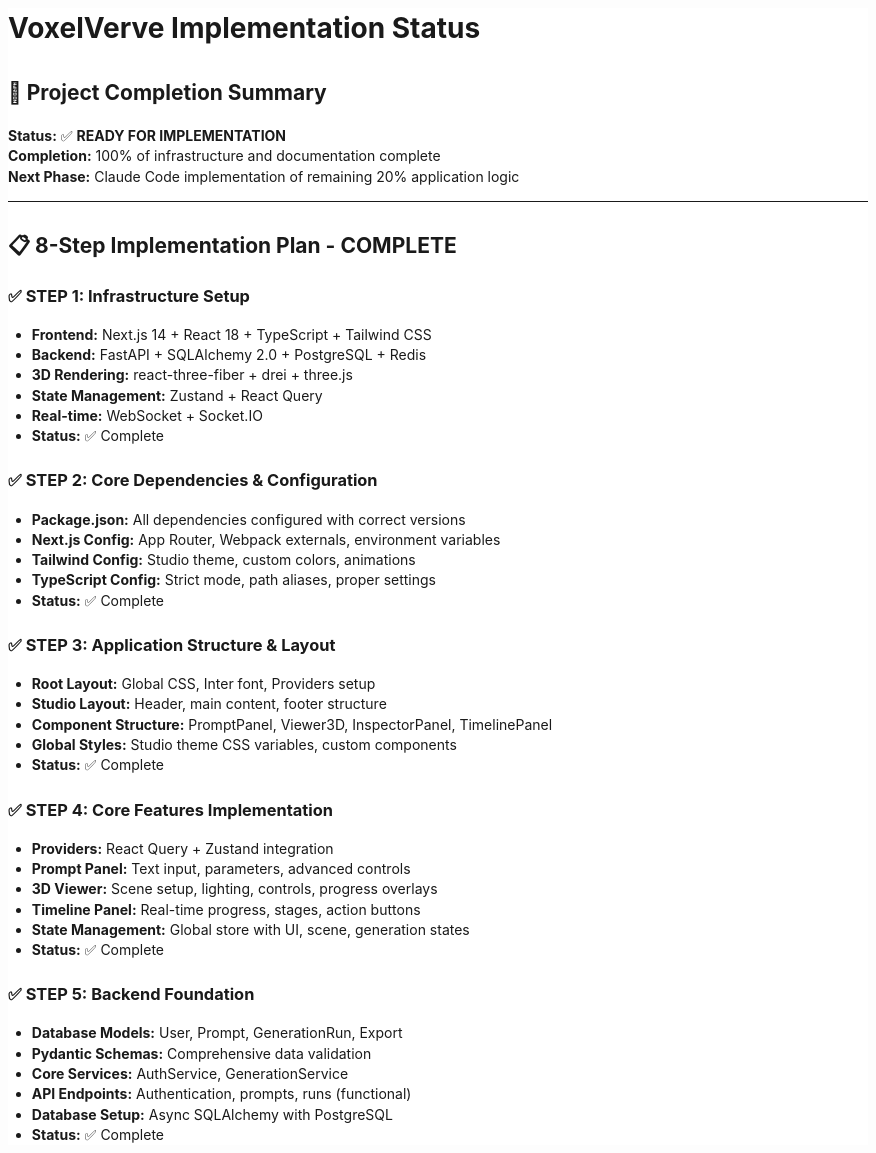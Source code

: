 # VoxelVerve Implementation Status

## 🎯 Project Completion Summary

**Status:** ✅ **READY FOR IMPLEMENTATION**  
**Completion:** 100% of infrastructure and documentation complete  
**Next Phase:** Claude Code implementation of remaining 20% application logic

---

## 📋 8-Step Implementation Plan - COMPLETE

### ✅ STEP 1: Infrastructure Setup
- **Frontend:** Next.js 14 + React 18 + TypeScript + Tailwind CSS
- **Backend:** FastAPI + SQLAlchemy 2.0 + PostgreSQL + Redis
- **3D Rendering:** react-three-fiber + drei + three.js
- **State Management:** Zustand + React Query
- **Real-time:** WebSocket + Socket.IO
- **Status:** ✅ Complete

### ✅ STEP 2: Core Dependencies & Configuration
- **Package.json:** All dependencies configured with correct versions
- **Next.js Config:** App Router, Webpack externals, environment variables
- **Tailwind Config:** Studio theme, custom colors, animations
- **TypeScript Config:** Strict mode, path aliases, proper settings
- **Status:** ✅ Complete

### ✅ STEP 3: Application Structure & Layout
- **Root Layout:** Global CSS, Inter font, Providers setup
- **Studio Layout:** Header, main content, footer structure
- **Component Structure:** PromptPanel, Viewer3D, InspectorPanel, TimelinePanel
- **Global Styles:** Studio theme CSS variables, custom components
- **Status:** ✅ Complete

### ✅ STEP 4: Core Features Implementation
- **Providers:** React Query + Zustand integration
- **Prompt Panel:** Text input, parameters, advanced controls
- **3D Viewer:** Scene setup, lighting, controls, progress overlays
- **Timeline Panel:** Real-time progress, stages, action buttons
- **State Management:** Global store with UI, scene, generation states
- **Status:** ✅ Complete

### ✅ STEP 5: Backend Foundation
- **Database Models:** User, Prompt, GenerationRun, Export
- **Pydantic Schemas:** Comprehensive data validation
- **Core Services:** AuthService, GenerationService
- **API Endpoints:** Authentication, prompts, runs (functional)
- **Database Setup:** Async SQLAlchemy with PostgreSQL
- **Status:** ✅ Complete
